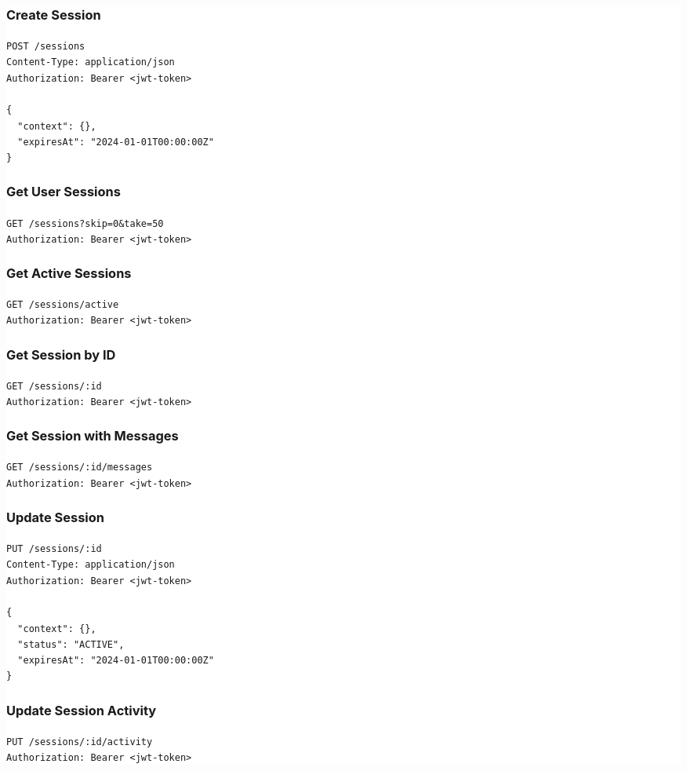 ### Create Session
```http
POST /sessions
Content-Type: application/json
Authorization: Bearer <jwt-token>

{
  "context": {},
  "expiresAt": "2024-01-01T00:00:00Z"
}
```

### Get User Sessions
```http
GET /sessions?skip=0&take=50
Authorization: Bearer <jwt-token>
```

### Get Active Sessions
```http
GET /sessions/active
Authorization: Bearer <jwt-token>
```

### Get Session by ID
```http
GET /sessions/:id
Authorization: Bearer <jwt-token>
```

### Get Session with Messages
```http
GET /sessions/:id/messages
Authorization: Bearer <jwt-token>
```

### Update Session
```http
PUT /sessions/:id
Content-Type: application/json
Authorization: Bearer <jwt-token>

{
  "context": {},
  "status": "ACTIVE",
  "expiresAt": "2024-01-01T00:00:00Z"
}
```

### Update Session Activity
```http
PUT /sessions/:id/activity
Authorization: Bearer <jwt-token>
```
